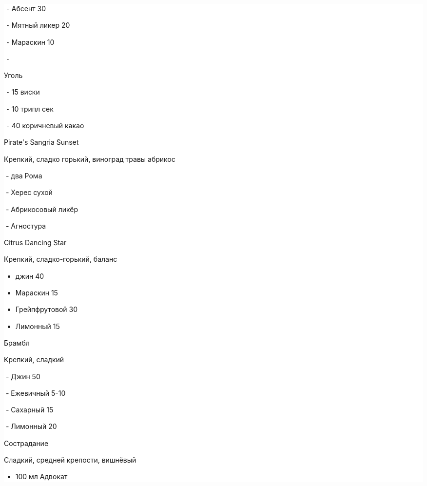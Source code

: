  ⁃ Абсент 30

 ⁃ Мятный ликер 20

 ⁃ Мараскин 10

 ⁃ 

  

Уголь

 ⁃ 15 виски

 ⁃ 10 трипл сек

 ⁃ 40 коричневый какао

  

  

Pirate's Sangria Sunset

Крепкий, сладко горький, виноград травы абрикос

 - два Рома

 - Херес сухой

 - Абрикосовый ликёр

 - Агностура

  

Citrus Dancing Star

Крепкий, сладко-горький, баланс

- джин 40

- Мараскин 15

- Грейпфрутовой 30

- Лимонный 15

  

Брамбл

Крепкий, сладкий

 - Джин 50

 - Ежевичный 5-10

 - Сахарный 15

 - Лимонный 20

  

Сострадание

Сладкий, средней крепости, вишнёвый

- 100 мл Адвокат
